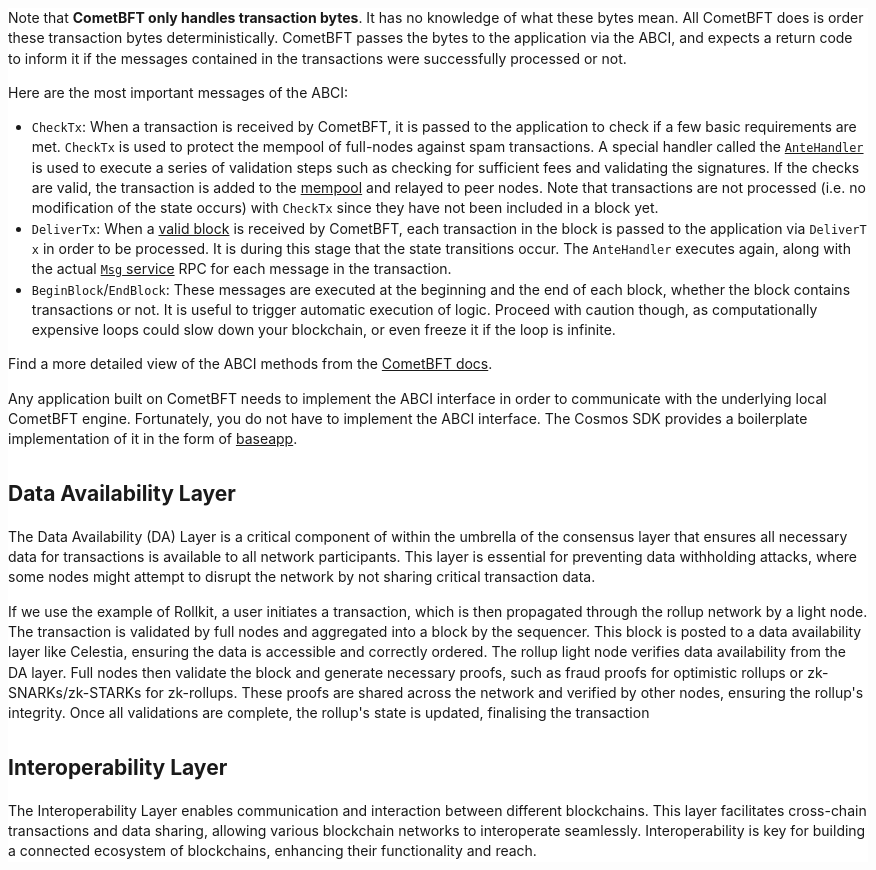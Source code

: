 Note that **CometBFT only handles transaction bytes**. It has no knowledge of what these bytes mean. All CometBFT does is order these transaction bytes deterministically. CometBFT passes the bytes to the application via the ABCI, and expects a return code to inform it if the messages contained in the transactions were successfully processed or not.

Here are the most important messages of the ABCI:

* `CheckTx`: When a transaction is received by CometBFT, it is passed to the application to check if a few basic requirements are met. `CheckTx` is used to protect the mempool of full-nodes against spam transactions. A special handler called the [`AnteHandler`](../beginner/04-gas-fees.md#antehandler) is used to execute a series of validation steps such as checking for sufficient fees and validating the signatures. If the checks are valid, the transaction is added to the [mempool](https://docs.cometbft.com/v1.0/explanation/core/mempool) and relayed to peer nodes. Note that transactions are not processed (i.e. no modification of the state occurs) with `CheckTx` since they have not been included in a block yet.
* `DeliverTx`: When a [valid block](https://docs.cometbft.com/v1.0/spec/core/data_structures#block) is received by CometBFT, each transaction in the block is passed to the application via `DeliverTx` in order to be processed. It is during this stage that the state transitions occur. The `AnteHandler` executes again, along with the actual [`Msg` service](../../build/building-modules/03-msg-services.md) RPC for each message in the transaction.
* `BeginBlock`/`EndBlock`: These messages are executed at the beginning and the end of each block, whether the block contains transactions or not. It is useful to trigger automatic execution of logic. Proceed with caution though, as computationally expensive loops could slow down your blockchain, or even freeze it if the loop is infinite.

Find a more detailed view of the ABCI methods from the [CometBFT docs](https://docs.cometbft.com/v1.0/spec/abci/).

Any application built on CometBFT needs to implement the ABCI interface in order to communicate with the underlying local CometBFT engine. Fortunately, you do not have to implement the ABCI interface. The Cosmos SDK provides a boilerplate implementation of it in the form of [baseapp](./03-sdk-design.md#baseapp).

## Data Availability Layer

The Data Availability (DA) Layer is a critical component of within the umbrella of the consensus layer that ensures all necessary data for transactions is available to all network participants. This layer is essential for preventing data withholding attacks, where some nodes might attempt to disrupt the network by not sharing critical transaction data.

If we use the example of Rollkit, a user initiates a transaction, which is then propagated through the rollup network by a light node. The transaction is validated by full nodes and aggregated into a block by the sequencer. This block is posted to a data availability layer like Celestia, ensuring the data is accessible and correctly ordered. The rollup light node verifies data availability from the DA layer. Full nodes then validate the block and generate necessary proofs, such as fraud proofs for optimistic rollups or zk-SNARKs/zk-STARKs for zk-rollups. These proofs are shared across the network and verified by other nodes, ensuring the rollup's integrity. Once all validations are complete, the rollup's state is updated, finalising the transaction


## Interoperability Layer

The Interoperability Layer enables communication and interaction between different blockchains. This layer facilitates cross-chain transactions and data sharing, allowing various blockchain networks to interoperate seamlessly. Interoperability is key for building a connected ecosystem of blockchains, enhancing their functionality and reach.
